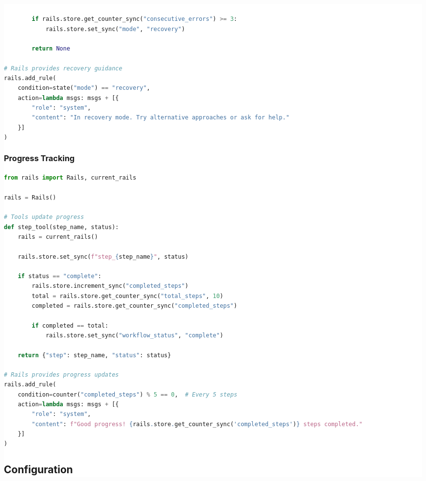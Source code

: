 ```python
        
        if rails.store.get_counter_sync("consecutive_errors") >= 3:
            rails.store.set_sync("mode", "recovery")
        
        return None

# Rails provides recovery guidance
rails.add_rule(
    condition=state("mode") == "recovery",
    action=lambda msgs: msgs + [{
        "role": "system",
        "content": "In recovery mode. Try alternative approaches or ask for help."
    }]
)
```

### Progress Tracking

```python
from rails import Rails, current_rails

rails = Rails()

# Tools update progress
def step_tool(step_name, status):
    rails = current_rails()
    
    rails.store.set_sync(f"step_{step_name}", status)
    
    if status == "complete":
        rails.store.increment_sync("completed_steps")
        total = rails.store.get_counter_sync("total_steps", 10)
        completed = rails.store.get_counter_sync("completed_steps")
        
        if completed == total:
            rails.store.set_sync("workflow_status", "complete")
    
    return {"step": step_name, "status": status}

# Rails provides progress updates
rails.add_rule(
    condition=counter("completed_steps") % 5 == 0,  # Every 5 steps
    action=lambda msgs: msgs + [{
        "role": "system",
        "content": f"Good progress! {rails.store.get_counter_sync('completed_steps')} steps completed."
    }]
)
```

## Configuration
